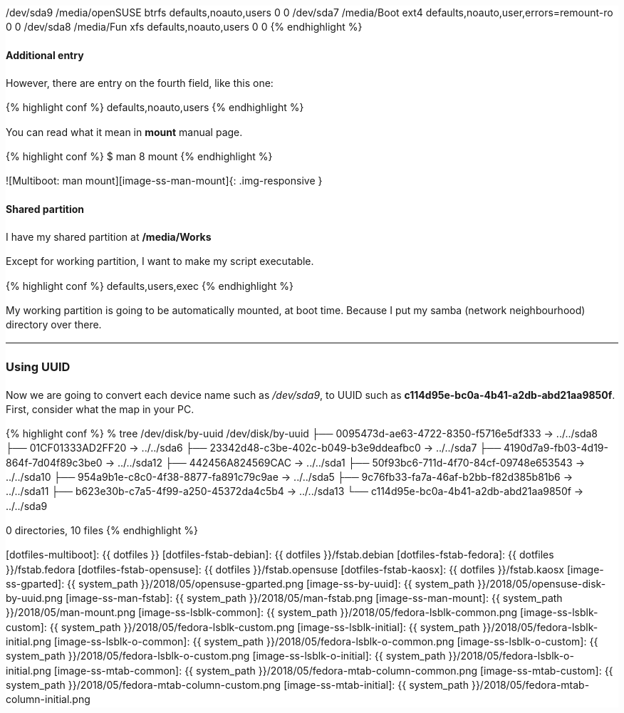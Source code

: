 
/dev/sda9    /media/openSUSE   btrfs     defaults,noauto,users                   0       0
/dev/sda7    /media/Boot       ext4      defaults,noauto,user,errors=remount-ro  0       0
/dev/sda8    /media/Fun        xfs       defaults,noauto,users                   0       0
{% endhighlight %}

#### Additional entry

However, there are entry on the fourth field, like this one:

{% highlight conf %}
defaults,noauto,users 
{% endhighlight %}

You can read what it mean in **mount** manual page.

{% highlight conf %}
$ man 8 mount
{% endhighlight %}

![Multiboot: man mount][image-ss-man-mount]{: .img-responsive }

#### Shared partition

I have my shared partition at **/media/Works**

Except for working partition, I want to make my script executable.

{% highlight conf %}
defaults,users,exec
{% endhighlight %}

My working partition is going to be automatically mounted, at boot time.
Because I put my samba (network neighbourhood) directory over there.

-- -- --

### Using UUID

Now we are going to convert each device name such as */dev/sda9*,
to UUID such as **c114d95e-bc0a-4b41-a2db-abd21aa9850f**.
First, consider what the map in your PC.

{% highlight conf %}
% tree /dev/disk/by-uuid
/dev/disk/by-uuid
├── 0095473d-ae63-4722-8350-f5716e5df333 -> ../../sda8
├── 01CF01333AD2FF20 -> ../../sda6
├── 23342d48-c3be-402c-b049-b3e9ddeafbc0 -> ../../sda7
├── 4190d7a9-fb03-4d19-864f-7d04f89c3be0 -> ../../sda12
├── 442456A824569CAC -> ../../sda1
├── 50f93bc6-711d-4f70-84cf-09748e653543 -> ../../sda10
├── 954a9b1e-c8c0-4f38-8877-fa891c79c9ae -> ../../sda5
├── 9c76fb33-fa7a-46af-b2bb-f82d385b81b6 -> ../../sda11
├── b623e30b-c7a5-4f99-a250-45372da4c5b4 -> ../../sda13
└── c114d95e-bc0a-4b41-a2db-abd21aa9850f -> ../../sda9

0 directories, 10 files
{% endhighlight %}


[//]: <> ( -- -- -- links below -- -- -- )
[local-part-config]:       /system/2018/05/23/linux-multiboot.html
[dotfiles-multiboot]:      {{ dotfiles }}
[dotfiles-fstab-debian]:   {{ dotfiles }}/fstab.debian
[dotfiles-fstab-fedora]:   {{ dotfiles }}/fstab.fedora
[dotfiles-fstab-opensuse]: {{ dotfiles }}/fstab.opensuse
[dotfiles-fstab-kaosx]:    {{ dotfiles }}/fstab.kaosx
[image-ss-gparted]:        {{ system_path }}/2018/05/opensuse-gparted.png
[image-ss-by-uuid]:        {{ system_path }}/2018/05/opensuse-disk-by-uuid.png
[image-ss-man-fstab]:      {{ system_path }}/2018/05/man-fstab.png
[image-ss-man-mount]:      {{ system_path }}/2018/05/man-mount.png
[image-ss-lsblk-common]:       {{ system_path }}/2018/05/fedora-lsblk-common.png
[image-ss-lsblk-custom]:       {{ system_path }}/2018/05/fedora-lsblk-custom.png
[image-ss-lsblk-initial]:      {{ system_path }}/2018/05/fedora-lsblk-initial.png
[image-ss-lsblk-o-common]:     {{ system_path }}/2018/05/fedora-lsblk-o-common.png
[image-ss-lsblk-o-custom]:     {{ system_path }}/2018/05/fedora-lsblk-o-custom.png
[image-ss-lsblk-o-initial]:    {{ system_path }}/2018/05/fedora-lsblk-o-initial.png
[image-ss-mtab-common]:        {{ system_path }}/2018/05/fedora-mtab-column-common.png
[image-ss-mtab-custom]:        {{ system_path }}/2018/05/fedora-mtab-column-custom.png
[image-ss-mtab-initial]:       {{ system_path }}/2018/05/fedora-mtab-column-initial.png